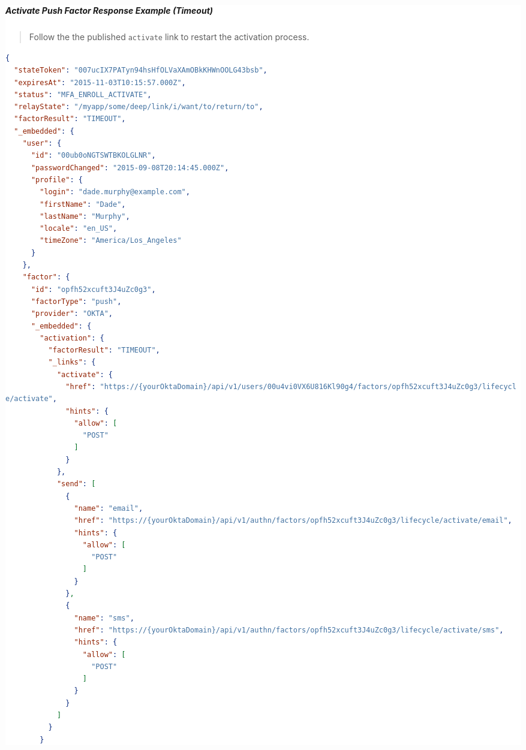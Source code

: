 ##### Activate Push Factor Response Example (Timeout)


> Follow the the published `activate` link to restart the activation process.

```json
{
  "stateToken": "007ucIX7PATyn94hsHfOLVaXAmOBkKHWnOOLG43bsb",
  "expiresAt": "2015-11-03T10:15:57.000Z",
  "status": "MFA_ENROLL_ACTIVATE",
  "relayState": "/myapp/some/deep/link/i/want/to/return/to",
  "factorResult": "TIMEOUT",
  "_embedded": {
    "user": {
      "id": "00ub0oNGTSWTBKOLGLNR",
      "passwordChanged": "2015-09-08T20:14:45.000Z",
      "profile": {
        "login": "dade.murphy@example.com",
        "firstName": "Dade",
        "lastName": "Murphy",
        "locale": "en_US",
        "timeZone": "America/Los_Angeles"
      }
    },
    "factor": {
      "id": "opfh52xcuft3J4uZc0g3",
      "factorType": "push",
      "provider": "OKTA",
      "_embedded": {
        "activation": {
          "factorResult": "TIMEOUT",
          "_links": {
            "activate": {
              "href": "https://{yourOktaDomain}/api/v1/users/00u4vi0VX6U816Kl90g4/factors/opfh52xcuft3J4uZc0g3/lifecycle/activate",
              "hints": {
                "allow": [
                  "POST"
                ]
              }
            },
            "send": [
              {
                "name": "email",
                "href": "https://{yourOktaDomain}/api/v1/authn/factors/opfh52xcuft3J4uZc0g3/lifecycle/activate/email",
                "hints": {
                  "allow": [
                    "POST"
                  ]
                }
              },
              {
                "name": "sms",
                "href": "https://{yourOktaDomain}/api/v1/authn/factors/opfh52xcuft3J4uZc0g3/lifecycle/activate/sms",
                "hints": {
                  "allow": [
                    "POST"
                  ]
                }
              }
            ]
          }
        }
```